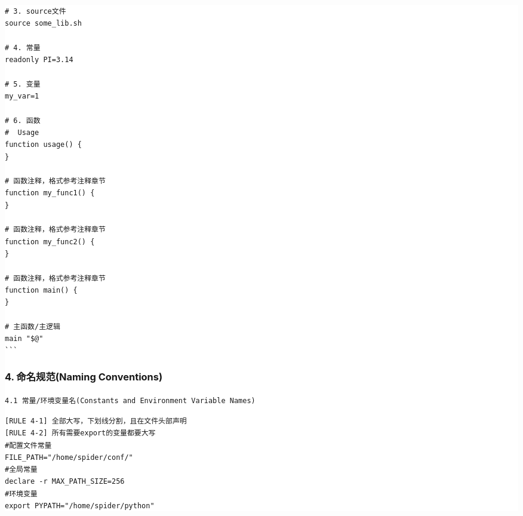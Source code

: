     # 3. source文件
    source some_lib.sh
    
    # 4. 常量
    readonly PI=3.14 
    
    # 5. 变量
    my_var=1 
    
    # 6. 函数
    #  Usage
    function usage() {
    } 
    
    # 函数注释，格式参考注释章节 
    function my_func1() {
    } 
    
    # 函数注释，格式参考注释章节 
    function my_func2() {
    } 
    
    # 函数注释，格式参考注释章节 
    function main() {
    } 
    
    # 主函数/主逻辑
    main "$@"
    ```

### 4. 命名规范(Naming Conventions)

`4.1 常量/环境变量名(Constants and Environment Variable Names)`

    [RULE 4-1] 全部大写，下划线分割，且在文件头部声明
    [RULE 4-2] 所有需要export的变量都要大写
    #配置文件常量
    FILE_PATH="/home/spider/conf/"
    #全局常量
    declare -r MAX_PATH_SIZE=256
    #环境变量
    export PYPATH="/home/spider/python"
